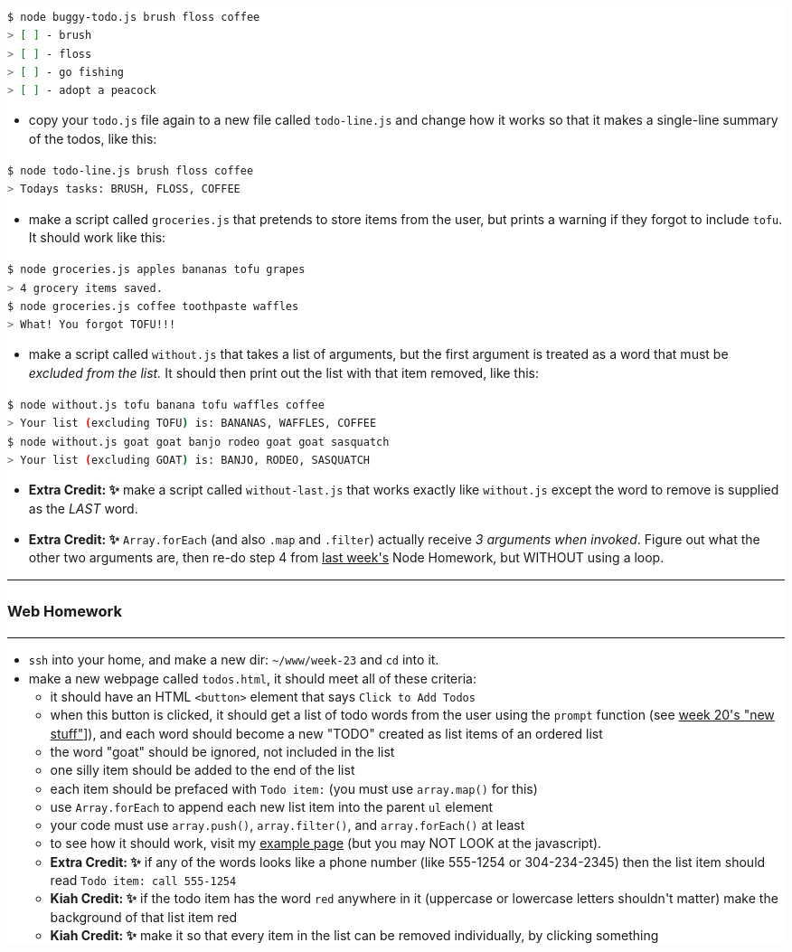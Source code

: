 ```bash
$ node buggy-todo.js brush floss coffee
> [ ] - brush
> [ ] - floss
> [ ] - go fishing
> [ ] - adopt a peacock
```

- copy your `todo.js` file again to a new file called `todo-line.js` and change how it works so that it makes a single-line summary of the todos, like this:

```bash
$ node todo-line.js brush floss coffee
> Todays tasks: BRUSH, FLOSS, COFFEE
```

- make a script called `groceries.js` that pretends to store items from the user, but prints a warning if they forgot to include `tofu`. It should work like this:

```bash
$ node groceries.js apples bananas tofu grapes
> 4 grocery items saved.
$ node groceries.js coffee toothpaste waffles
> What! You forgot TOFU!!!
```

- make a script called `without.js` that takes a list of arguments, but the first argument is treated as a word that must be _excluded from the list._ It should then print out the list with that item removed, like this:

```bash
$ node without.js tofu banana tofu waffles coffee
> Your list (excluding TOFU) is: BANANAS, WAFFLES, COFFEE
$ node without.js goat goat banjo rodeo goat goat sasquatch
> Your list (excluding GOAT) is: BANJO, RODEO, SASQUATCH
```

- **Extra Credit: ✨** make a script called `without-last.js` that works exactly like `without.js` except the word to remove is supplied as the _LAST_ word.

- **Extra Credit: ✨** `Array.forEach` (and also `.map` and `.filter`) actually receive _3 arguments when invoked_. Figure out what the other two arguments are, then re-do step 4 from [last week's](./week-22) Node Homework, but WITHOUT using a loop.

---

### Web Homework

---

- `ssh` into your home, and make a new dir: `~/www/week-23` and `cd` into it.
- make a new webpage called `todos.html`, it should meet all of these criteria:
  - it should have an HTML `<button>` element that says `Click to Add Todos`
  - when this button is clicked, it should get a list of todo words from the user using the `prompt` function (see [week 20's "new stuff"](./week-20)]), and each word should become a new "TODO" created as list items of an ordered list
  - the word "goat" should be ignored, not included in the list
  - one silly item should be added to the end of the list
  - each item should be prefaced with `Todo item:` (you must use `array.map()` for this)
  - use `Array.forEach` to append each new list item into the parent `ul` element
  - your code must use `array.push()`, `array.filter()`, and `array.forEach()` at least
  - to see how it should work, visit my [example page](http://jared.howtocomputer.link/todos.html) (but you may NOT LOOK at the javascript).
  - **Extra Credit: ✨** if any of the words looks like a phone number (like 555-1254 or 304-234-2345) then the list item should read `Todo item: call 555-1254`
  - **Kiah Credit: ✨** if the todo item has the word `red` anywhere in it (uppercase or lowercase letters shouldn't matter) make the background of that list item red
  - **Kiah Credit: ✨** make it so that every item in the list can be removed individually, by clicking something